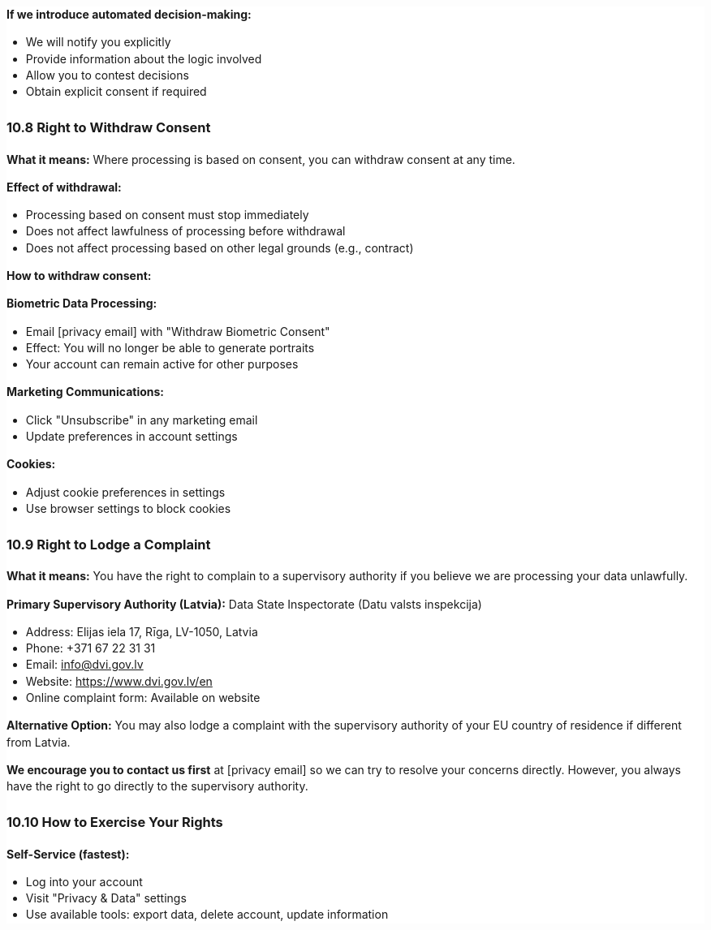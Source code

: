 **If we introduce automated decision-making:**
- We will notify you explicitly
- Provide information about the logic involved
- Allow you to contest decisions
- Obtain explicit consent if required

### 10.8 Right to Withdraw Consent

**What it means:** Where processing is based on consent, you can withdraw consent at any time.

**Effect of withdrawal:**
- Processing based on consent must stop immediately
- Does not affect lawfulness of processing before withdrawal
- Does not affect processing based on other legal grounds (e.g., contract)

**How to withdraw consent:**

**Biometric Data Processing:**
- Email [privacy email] with "Withdraw Biometric Consent"
- Effect: You will no longer be able to generate portraits
- Your account can remain active for other purposes

**Marketing Communications:**
- Click "Unsubscribe" in any marketing email
- Update preferences in account settings

**Cookies:**
- Adjust cookie preferences in settings
- Use browser settings to block cookies

### 10.9 Right to Lodge a Complaint

**What it means:** You have the right to complain to a supervisory authority if you believe we are processing your data unlawfully.

**Primary Supervisory Authority (Latvia):**
Data State Inspectorate (Datu valsts inspekcija)
- Address: Elijas iela 17, Rīga, LV-1050, Latvia
- Phone: +371 67 22 31 31
- Email: info@dvi.gov.lv
- Website: https://www.dvi.gov.lv/en
- Online complaint form: Available on website

**Alternative Option:**
You may also lodge a complaint with the supervisory authority of your EU country of residence if different from Latvia.

**We encourage you to contact us first** at [privacy email] so we can try to resolve your concerns directly. However, you always have the right to go directly to the supervisory authority.

### 10.10 How to Exercise Your Rights

**Self-Service (fastest):**
- Log into your account
- Visit "Privacy & Data" settings
- Use available tools: export data, delete account, update information


[//]: # (## 2. Data Controller Information)
[//]: # ()
[//]: # (**Data Controller:**)
[//]: # ([Your Company Name])
[//]: # ([Registered Business Address in Latvia])
[//]: # (Registration Number: [Number])
[//]: # (VAT Number: [Number])
[//]: # ()
[//]: # (**Contact Details:**)
[//]: # (- Email: [privacy email])
[//]: # (- Privacy inquiries: [support email])
[//]: # (- Address: [Full postal address])
[//]: # ()
[//]: # (**Data Protection Officer &#40;if applicable&#41;:**)
[//]: # ([DPO Name])
[//]: # (Email: [DPO email])
[//]: # ()
[//]: # (**EU Representative &#40;if you're not established in EU but offer services to EU residents&#41;:**)
[//]: # ([Name and contact details - if applicable])
[//]: # ()
[//]: # (**Supervisory Authority:**)
[//]: # (Data State Inspectorate of Latvia &#40;Datu valsts inspekcija&#41;)
[//]: # (Address: Elijas iela 17, Rīga, LV-1050, Latvia)
[//]: # (Phone: +371 67 22 31 31)
[//]: # (Email: info@dvi.gov.lv)
[//]: # (Website: https://www.dvi.gov.lv/en)